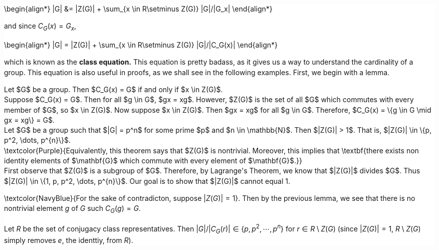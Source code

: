\begin{align*}
|G| &= |Z(G)| + \sum_{x \in R\setminus Z(G)} |G|/|G_x|
\end{align*}

and since $C_G(x) = G_x$,

\begin{align*}
|G| = |Z(G)| + \sum_{x \in R\setminus Z(G)} |G|/|C_G(x)|
\end{align*}

which is known as the **class equation.** This equation is
pretty badass, as it gives us a way to understand the cardinality
of a group. This equation is also useful in proofs, as we shall
see in the following examples. First, we begin with a lemma. 


<span style="display:block" class="lemma">
Let $G$ be a group. Then $C_G(x) = G$ if and only if $x \in Z(G)$.
</span>


<span style="display:block" class="proof">
Suppose $C_G(x) = G$. Then for all $g \in G$, $gx = xg$.
However, $Z(G)$ is the set of all $G$ which commutes with
every member of $G$, so $x \in Z(G)$. 
Now suppose $x \in Z(G)$. Then $gx = xg$ for all $g \in G$.
Therefore, $C_G(x) = \{g \in G \mid gx = xg\} = G$.
</span>


<span style="display:block" class="theorem">
Let $G$ be a group such that $|G| = p^n$ for some prime $p$
and $n \in \mathbb{N}$. Then $|Z(G)| > 1$. That is, $|Z(G)|
\in \{p, p^2, \dots, p^{n}\}$.
</span>
\textcolor{Purple}{Equivalently, this theorem says that $Z(G)$ is nontrivial.
Moreover, this implies that \textbf{there exists
non identity elements of $\mathbf{G}$ which commute with every
element of $\mathbf{G}$.}}


<span style="display:block" class="proof">
First observe that $Z(G)$ is a subgroup of $G$. Therefore, by
Lagrange's Theorem, we know that $|Z(G)|$ divides $G$. Thus
$|Z(G)| \in \{1, p, p^2, \dots, p^{n}\}$. Our goal is to show
that $|Z(G)|$ cannot equal 1.

\textcolor{NavyBlue}{For the sake of contradicton, suppose $|Z(G)| = 1$}. Then by
the previous lemma, we see that 
there is no nontrivial element $g$ of $G$ such $C_G(g) = G$.

Let $R$ be the set of conjugacy class representatives. 
Then $|G|/|C_G(r)| \in \{p, p^2, \cdots, p^n\}$ for $r \in
R\setminus Z(G)$ (since $|Z(G)| = 1$, $R\setminus Z(G)$ simply
removes $e$, the identtiy, from $R$).
